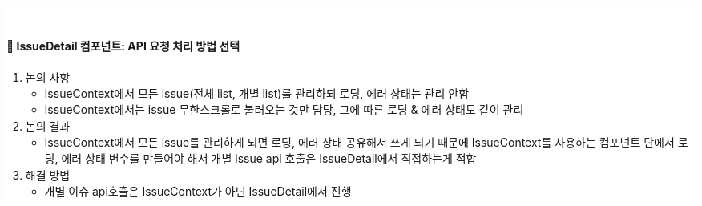 <br/>

#### 📌 IssueDetail 컴포넌트: API 요청 처리 방법 선택

1. 논의 사항
   - IssueContext에서 모든 issue(전체 list, 개별 list)를 관리하되 로딩, 에러 상태는 관리 안함
   - IssueContext에서는 issue 무한스크롤로 불러오는 것만 담당, 그에 따른 로딩 & 에러 상태도 같이 관리
2. 논의 결과
   - IssueContext에서 모든 issue를 관리하게 되면 로딩, 에러 상태 공유해서 쓰게 되기 때문에 IssueContext를 사용하는 컴포넌트 단에서 로딩, 에러 상태 변수를 만들어야 해서 개별 issue api 호출은 IssueDetail에서 직접하는게 적합
3. 해결 방법
   - 개별 이슈 api호출은 IssueContext가 아닌 IssueDetail에서 진행

